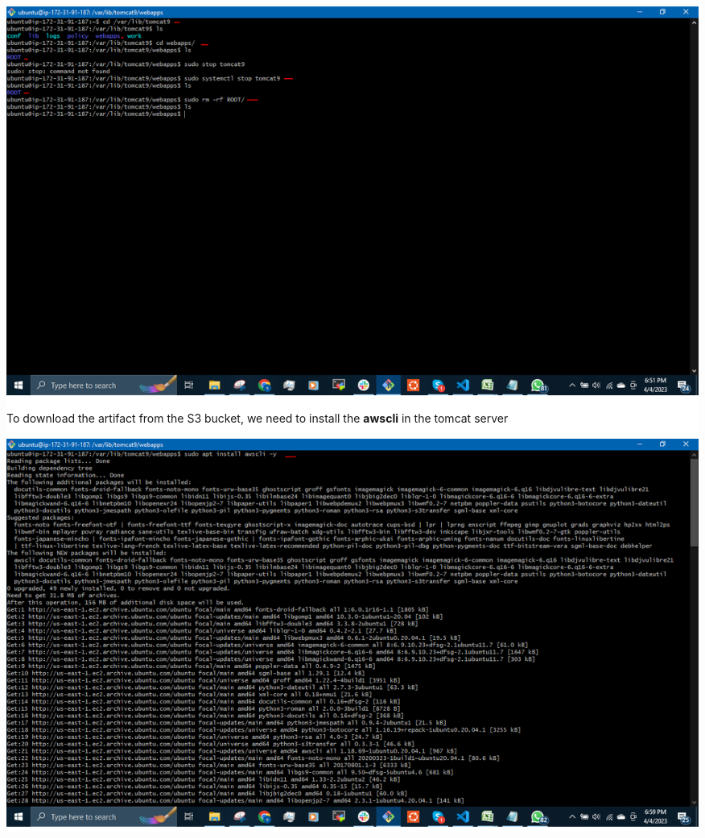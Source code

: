 ![image](./images/rut.PNG)

To download the artifact from the S3 bucket, we need to install the __awscli__ in the tomcat server

![image](./images/cli.PNG)
